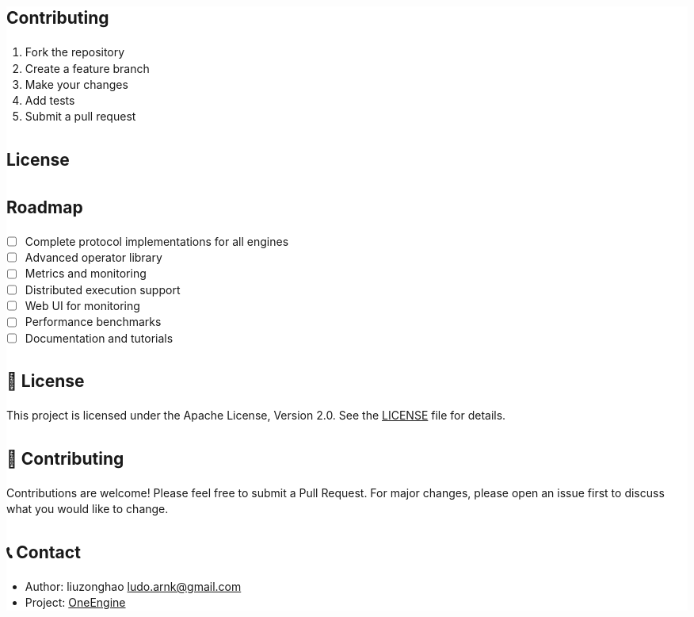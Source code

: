 ## Contributing

1. Fork the repository
2. Create a feature branch
3. Make your changes
4. Add tests
5. Submit a pull request

## License

## Roadmap

- [ ] Complete protocol implementations for all engines
- [ ] Advanced operator library
- [ ] Metrics and monitoring
- [ ] Distributed execution support
- [ ] Web UI for monitoring
- [ ] Performance benchmarks
- [ ] Documentation and tutorials

## 📄 License

This project is licensed under the Apache License, Version 2.0. See the [LICENSE](LICENSE) file for details.

## 🤝 Contributing

Contributions are welcome! Please feel free to submit a Pull Request. For major changes, please open an issue first to discuss what you would like to change.

## 📞 Contact

- Author: liuzonghao <ludo.arnk@gmail.com>
- Project: [OneEngine](https://github.com/your-username/oneengine)
